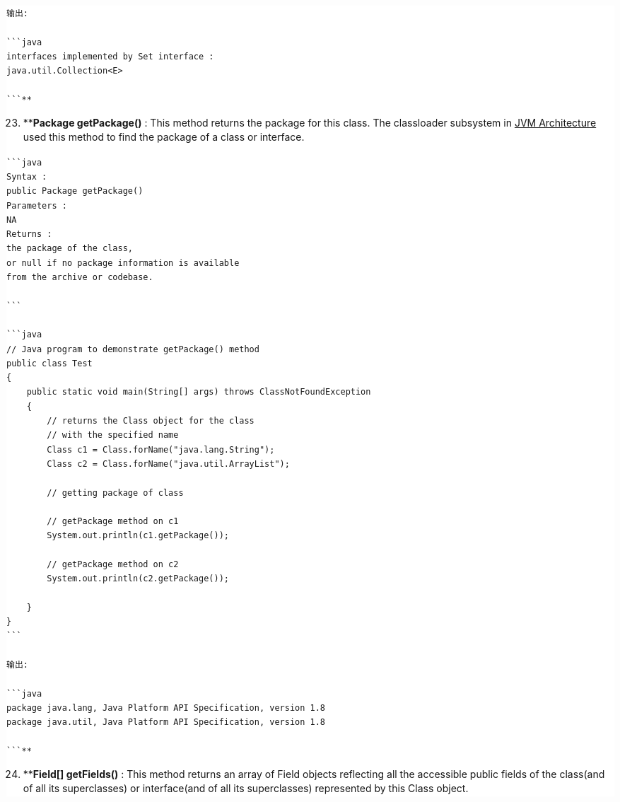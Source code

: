     输出:

    ```java
    interfaces implemented by Set interface : 
    java.util.Collection<E>

    ```** 
23.  ****Package getPackage()** : This method returns the package for this class. The classloader subsystem in [JVM Architecture](https://www.geeksforgeeks.org/jvm-works-jvm-architecture/) used this method to find the package of a class or interface.

    ```java
    Syntax : 
    public Package getPackage()
    Parameters : 
    NA
    Returns :
    the package of the class, 
    or null if no package information is available
    from the archive or codebase. 

    ```

    ```java
    // Java program to demonstrate getPackage() method
    public class Test
    {
        public static void main(String[] args) throws ClassNotFoundException
        {
            // returns the Class object for the class 
            // with the specified name 
            Class c1 = Class.forName("java.lang.String");
            Class c2 = Class.forName("java.util.ArrayList");

            // getting package of class

            // getPackage method on c1
            System.out.println(c1.getPackage());

            // getPackage method on c2
            System.out.println(c2.getPackage());

        }
    }
    ```

    输出:

    ```java
    package java.lang, Java Platform API Specification, version 1.8
    package java.util, Java Platform API Specification, version 1.8

    ```** 
24.  ****Field[] getFields()** : This method returns an array of Field objects reflecting all the accessible public fields of the class(and of all its superclasses) or interface(and of all its superclasses) represented by this Class object.
